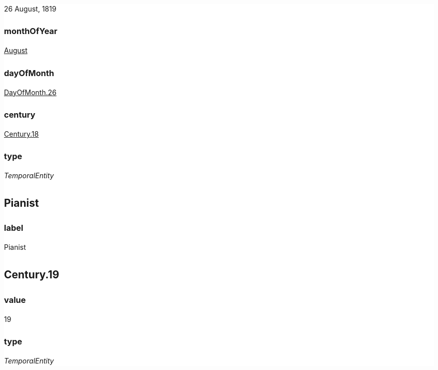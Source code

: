 
26 August, 1819

### monthOfYear


[August](#August)

### dayOfMonth


[DayOfMonth.26](#DayOfMonth.26)

### century


[Century.18](#Century.18)

### type


*TemporalEntity*

## Pianist

### label


Pianist

## Century.19

### value


19

### type


*TemporalEntity*
